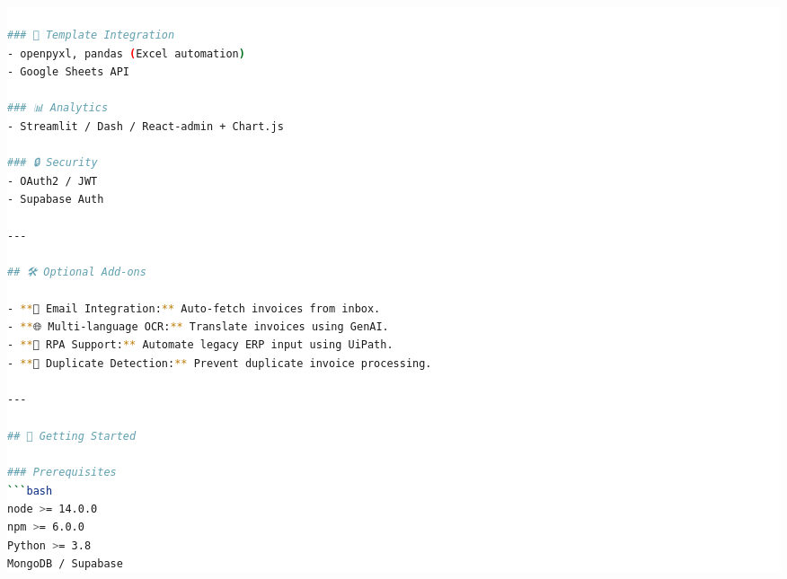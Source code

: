 ```bash

### 📄 Template Integration
- openpyxl, pandas (Excel automation)
- Google Sheets API

### 📊 Analytics
- Streamlit / Dash / React-admin + Chart.js

### 🔒 Security
- OAuth2 / JWT
- Supabase Auth

---

## 🛠 Optional Add-ons

- **📧 Email Integration:** Auto-fetch invoices from inbox.
- **🌐 Multi-language OCR:** Translate invoices using GenAI.
- **🔁 RPA Support:** Automate legacy ERP input using UiPath.
- **📌 Duplicate Detection:** Prevent duplicate invoice processing.

---

## 🚀 Getting Started

### Prerequisites
```bash
node >= 14.0.0
npm >= 6.0.0
Python >= 3.8
MongoDB / Supabase